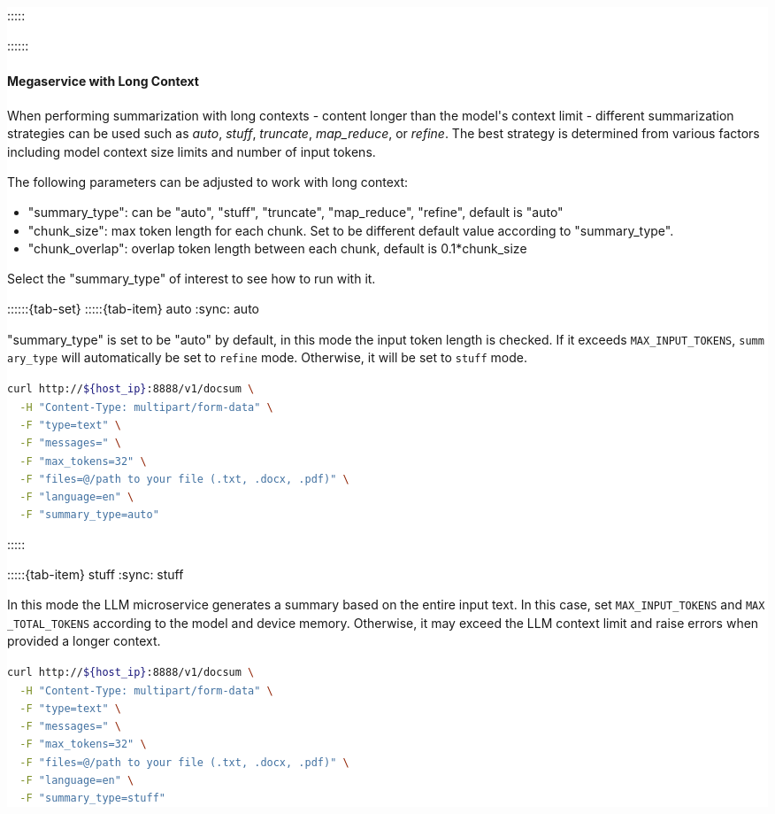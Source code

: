 :::::

::::::

#### Megaservice with Long Context

When performing summarization with long contexts - content longer than the model's context limit - different summarization strategies can be used such as *auto*, *stuff*, *truncate*, *map_reduce*, or *refine*. The best strategy is determined from various factors including model context size limits and number of input tokens.

The following parameters can be adjusted to work with long context:
- "summary_type": can be "auto", "stuff", "truncate", "map_reduce", "refine", default is "auto"
- "chunk_size": max token length for each chunk. Set to be different default value according to "summary_type".
- "chunk_overlap": overlap token length between each chunk, default is 0.1*chunk_size

Select the "summary_type" of interest to see how to run with it.

::::::{tab-set}
:::::{tab-item} auto
:sync: auto

"summary_type" is set to be "auto" by default, in this mode the input token length is checked. If it exceeds `MAX_INPUT_TOKENS`, `summary_type` will automatically be set to `refine` mode. Otherwise, it will be set to `stuff` mode.

```bash
curl http://${host_ip}:8888/v1/docsum \
  -H "Content-Type: multipart/form-data" \
  -F "type=text" \
  -F "messages=" \
  -F "max_tokens=32" \
  -F "files=@/path to your file (.txt, .docx, .pdf)" \
  -F "language=en" \
  -F "summary_type=auto"
```

:::::

:::::{tab-item} stuff
:sync: stuff

In this mode the LLM microservice generates a summary based on the entire input text. In this case, set `MAX_INPUT_TOKENS` and `MAX_TOTAL_TOKENS` according to the model and device memory. Otherwise, it may exceed the LLM context limit and raise errors when provided a longer context.

```bash
curl http://${host_ip}:8888/v1/docsum \
  -H "Content-Type: multipart/form-data" \
  -F "type=text" \
  -F "messages=" \
  -F "max_tokens=32" \
  -F "files=@/path to your file (.txt, .docx, .pdf)" \
  -F "language=en" \
  -F "summary_type=stuff"
```
